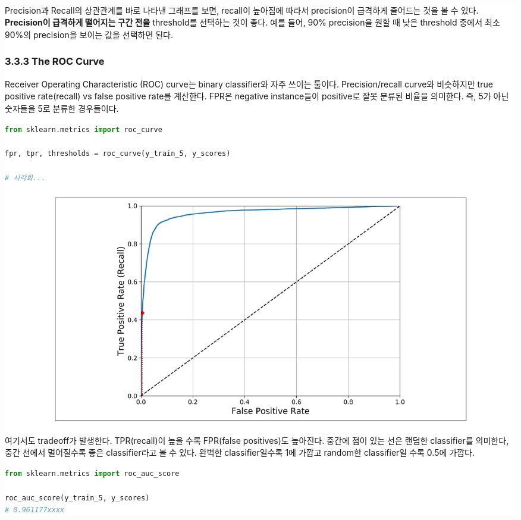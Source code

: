 Precision과 Recall의 상관관계를 바로 나타낸 그래프를 보면, recall이 높아짐에 따라서 precision이 급격하게 줄어드는 것을 볼 수 있다. **Precision이 급격하게 떨어지는 구간 전을** threshold를 선택하는 것이 좋다. 예를 들어, 90% precision을 원할 때 낮은 threshold 중에서 최소 90%의 precision을 보이는 값을 선택하면 된다. 

### 3.3.3 **The ROC Curve**

Receiver Operating Characteristic (ROC) curve는 binary classifier와 자주 쓰이는 툴이다. Precision/recall curve와 비슷하지만 true positive rate(recall) vs false positive rate를 계산한다. FPR은 negative instance들이 positive로 잘못 분류된 비율을 의미한다. 즉, 5가 아닌 숫자들을 5로 분류한 경우들이다.

```python
from sklearn.metrics import roc_curve

fpr, tpr, thresholds = roc_curve(y_train_5, y_scores)

# 시각화...
```

<div align="center">
<img src="/assets/imgs/ml/handson_3_8.png" style="width:700px"/>
</div>

여기서도 tradeoff가 발생한다. TPR(recall)이 높을 수록 FPR(false positives)도 높아진다. 중간에 점이 있는 선은 랜덤한 classifier를 의미한다, 중간 선에서 멀어질수록 좋은 classifier라고 볼 수 있다. 완벽한 classifier일수록 1에 가깝고 random한 classifier일 수록 0.5에 가깝다.

```python
from sklearn.metrics import roc_auc_score

roc_auc_score(y_train_5, y_scores)
# 0.961177xxxx
```

